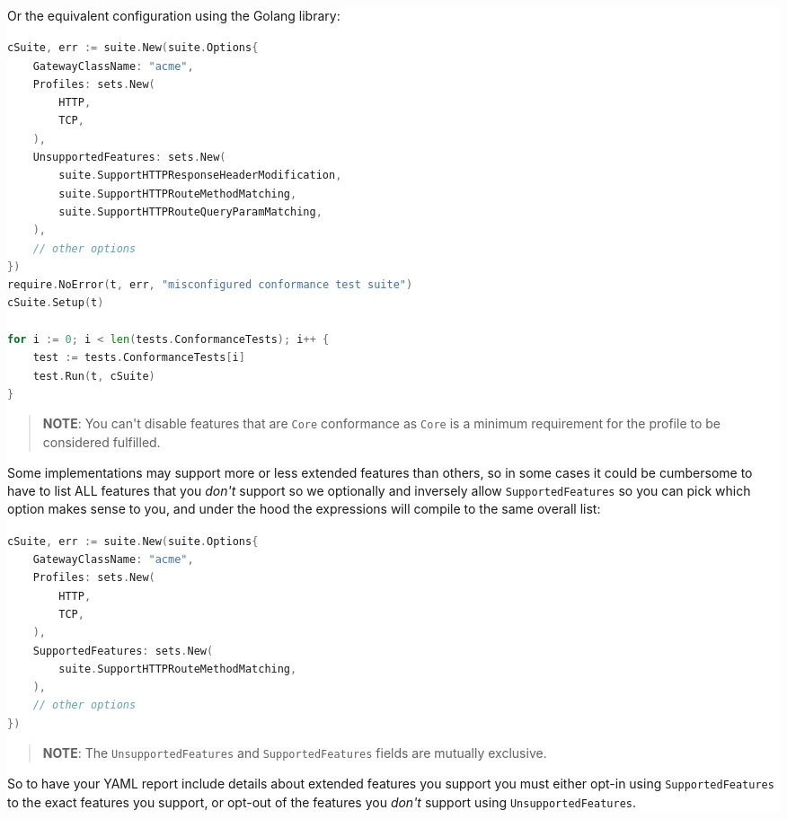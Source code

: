 Or the equivalent configuration using the Golang library:

```go
cSuite, err := suite.New(suite.Options{
    GatewayClassName: "acme",
    Profiles: sets.New(
        HTTP,
        TCP,
    ),
    UnsupportedFeatures: sets.New(
        suite.SupportHTTPResponseHeaderModification,
        suite.SupportHTTPRouteMethodMatching,
        suite.SupportHTTPRouteQueryParamMatching,
    ),
    // other options
})
require.NoError(t, err, "misconfigured conformance test suite")
cSuite.Setup(t)

for i := 0; i < len(tests.ConformanceTests); i++ {
    test := tests.ConformanceTests[i]
    test.Run(t, cSuite)
}
```

> **NOTE**: You can't disable features that are `Core` conformance as `Core` is
> a minimum requirement for the profile to be considered fulfilled.

Some implementations may support more or less extended features than others,
so in some cases it could be cumbersome to have to list ALL features that you
_don't_ support so we optionally and inversely allow `SupportedFeatures` so
you can pick which option makes sense to you, and under the hood the
expressions will compile to the same overall list:

```go
cSuite, err := suite.New(suite.Options{
    GatewayClassName: "acme",
    Profiles: sets.New(
        HTTP,
        TCP,
    ),
    SupportedFeatures: sets.New(
        suite.SupportHTTPRouteMethodMatching,
    ),
    // other options
})
```

> **NOTE**: The `UnsupportedFeatures` and `SupportedFeatures` fields are
> mutually exclusive.

So to have your YAML report include details about extended features you support
you must either opt-in using `SupportedFeatures` to the exact features you
support, or opt-out of the features you _don't_ support using
`UnsupportedFeatures`.
